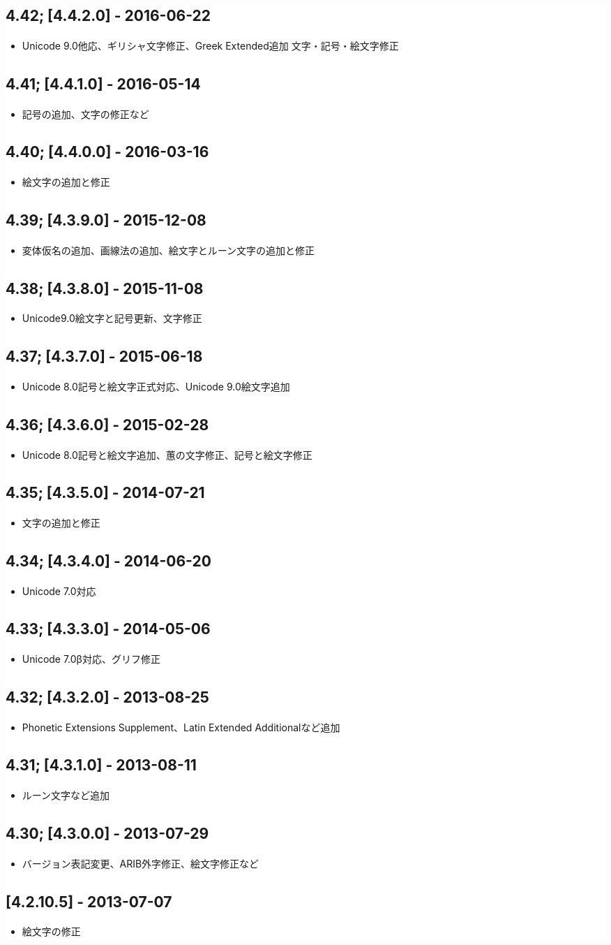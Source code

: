 ## 4.42; [4.4.2.0] - 2016-06-22
- Unicode 9.0他応、ギリシャ文字修正、Greek Extended追加 文字・記号・絵文字修正

## 4.41; [4.4.1.0] - 2016-05-14
- 記号の追加、文字の修正など

## 4.40; [4.4.0.0] - 2016-03-16
- 絵文字の追加と修正

## 4.39; [4.3.9.0] - 2015-12-08
- 変体仮名の追加、画線法の追加、絵文字とルーン文字の追加と修正

## 4.38; [4.3.8.0] - 2015-11-08
- Unicode9.0絵文字と記号更新、文字修正

## 4.37; [4.3.7.0] - 2015-06-18
- Unicode 8.0記号と絵文字正式対応、Unicode 9.0絵文字追加

## 4.36; [4.3.6.0] - 2015-02-28
- Unicode 8.0記号と絵文字追加、蕙の文字修正、記号と絵文字修正

## 4.35; [4.3.5.0] - 2014-07-21
- 文字の追加と修正

## 4.34; [4.3.4.0] - 2014-06-20
- Unicode 7.0対応

## 4.33; [4.3.3.0] - 2014-05-06
- Unicode 7.0β対応、グリフ修正

## 4.32; [4.3.2.0] - 2013-08-25
- Phonetic Extensions Supplement、Latin Extended Additionalなど追加

## 4.31; [4.3.1.0] - 2013-08-11
- ルーン文字など追加

## 4.30; [4.3.0.0] - 2013-07-29
- バージョン表記変更、ARIB外字修正、絵文字修正など

## [4.2.10.5] - 2013-07-07
- 絵文字の修正
